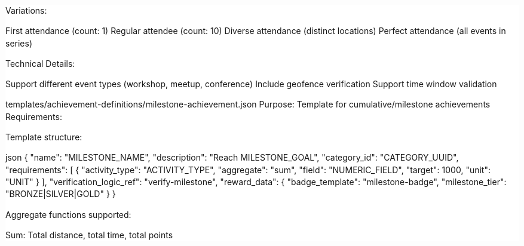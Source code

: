 Variations:

First attendance (count: 1)
Regular attendee (count: 10)
Diverse attendance (distinct locations)
Perfect attendance (all events in series)



Technical Details:

Support different event types (workshop, meetup, conference)
Include geofence verification
Support time window validation


templates/achievement-definitions/milestone-achievement.json
Purpose: Template for cumulative/milestone achievements
Requirements:

Template structure:

json  {
    "name": "MILESTONE_NAME",
    "description": "Reach MILESTONE_GOAL",
    "category_id": "CATEGORY_UUID",
    "requirements": [
      {
        "activity_type": "ACTIVITY_TYPE",
        "aggregate": "sum",
        "field": "NUMERIC_FIELD",
        "target": 1000,
        "unit": "UNIT"
      }
    ],
    "verification_logic_ref": "verify-milestone",
    "reward_data": {
      "badge_template": "milestone-badge",
      "milestone_tier": "BRONZE|SILVER|GOLD"
    }
  }

Aggregate functions supported:

Sum: Total distance, total time, total points
